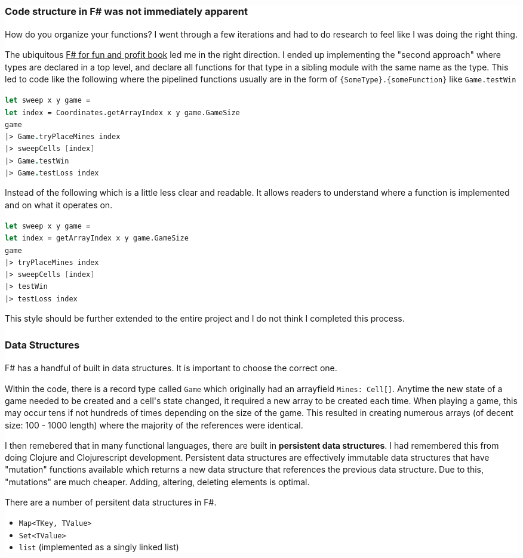 ### Code structure in F# was not immediately apparent
How do you organize your functions? I went through a few iterations and had to do research to feel like I was doing the right thing.

The ubiquitous [F# for fun and profit book](<https://fsharpforfunandprofit.com/posts/recipe-part3/>) led me in the right direction. I ended up implementing the "second approach" where types are declared in a top level, and declare all functions for that type in a sibling module with the same name as the type. This led to code like the following where the pipelined functions usually are in the form of `{SomeType}.{someFunction}` like `Game.testWin`

```fsharp
let sweep x y game = 
let index = Coordinates.getArrayIndex x y game.GameSize
game 
|> Game.tryPlaceMines index
|> sweepCells [index]
|> Game.testWin
|> Game.testLoss index
```

Instead of the following which is a little less clear and readable. It allows readers to understand where a function is implemented and on what it operates on.
```fsharp
let sweep x y game = 
let index = getArrayIndex x y game.GameSize
game 
|> tryPlaceMines index
|> sweepCells [index]
|> testWin
|> testLoss index
```

This style should be further extended to the entire project and I do not think I completed this process.

### Data Structures
F# has a handful of built in data structures. It is important to choose the correct one. 

Within the code, there is a record type called `Game` which originally had an arrayfield `Mines: Cell[]`. Anytime the new state of a game needed to be created and a cell's state changed, it required a new array to be created each time. When playing a game, this may occur tens if not hundreds of times depending on the size of the game. This resulted in creating numerous arrays (of decent size: 100 - 1000 length) where the majority of the references were identical.

I then remebered that in many functional languages, there are built in **persistent data structures**. I had remembered this from doing Clojure and Clojurescript development. Persistent data structures are effectively immutable data structures that have "mutation" functions available which returns a new data structure that references the previous data structure. Due to this, "mutations" are much cheaper. Adding, altering, deleting elements is optimal.

There are a number of persitent data structures in F#.
* `Map<TKey, TValue>`
* `Set<TValue>`
* `list` (implemented as a singly linked list)
